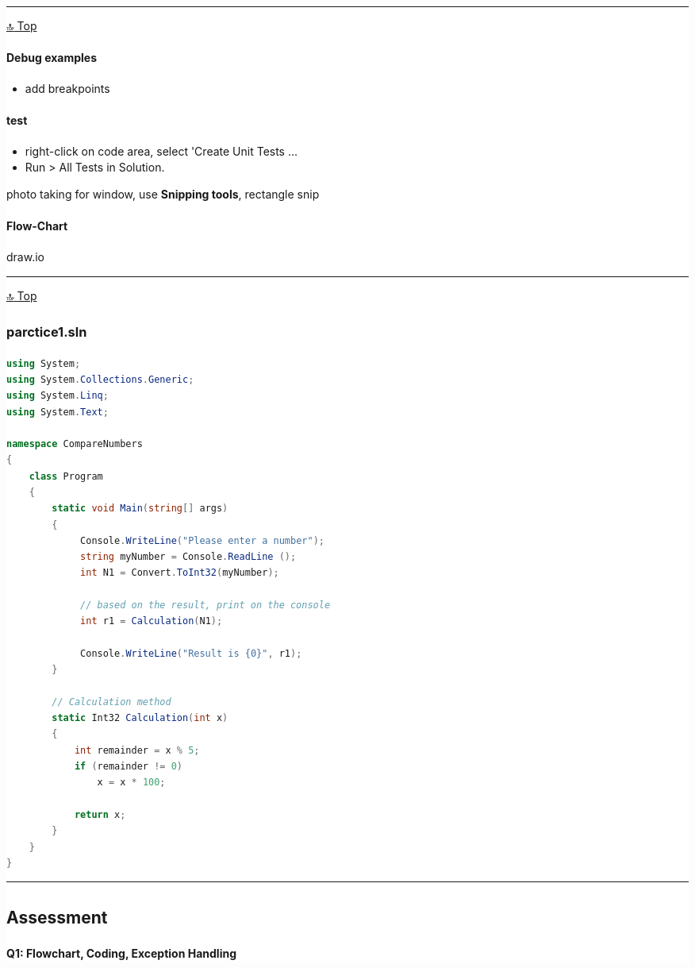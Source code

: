  
---
[:top: Top](#top)
#### Debug examples
* add breakpoints
#### test
* right-click on code area, select 'Create Unit Tests ...
* Run > All Tests in Solution.

photo taking for window, use **Snipping tools**, rectangle snip

#### Flow-Chart
draw.io

---
[:top: Top](#top)
### parctice1.sln
``` c#
using System;
using System.Collections.Generic;
using System.Linq;
using System.Text;

namespace CompareNumbers
{
    class Program
    {
        static void Main(string[] args)
        {
             Console.WriteLine("Please enter a number");
             string myNumber = Console.ReadLine ();
             int N1 = Convert.ToInt32(myNumber);
             
             // based on the result, print on the console
             int r1 = Calculation(N1);
             
             Console.WriteLine("Result is {0}", r1);
        }
        
        // Calculation method
        static Int32 Calculation(int x)
        {
            int remainder = x % 5;
            if (remainder != 0)
                x = x * 100;
                
            return x;
        }
    }
}
```
---
## Assessment
#### Q1: Flowchart, Coding, Exception Handling
